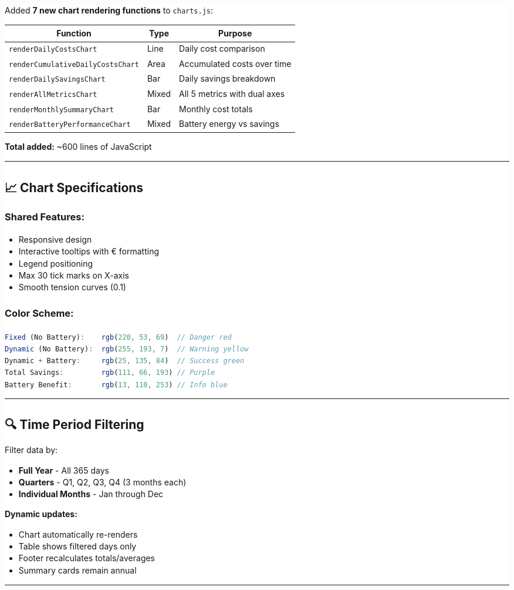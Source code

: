 Added **7 new chart rendering functions** to `charts.js`:

| Function | Type | Purpose |
|----------|------|---------|
| `renderDailyCostsChart` | Line | Daily cost comparison |
| `renderCumulativeDailyCostsChart` | Area | Accumulated costs over time |
| `renderDailySavingsChart` | Bar | Daily savings breakdown |
| `renderAllMetricsChart` | Mixed | All 5 metrics with dual axes |
| `renderMonthlySummaryChart` | Bar | Monthly cost totals |
| `renderBatteryPerformanceChart` | Mixed | Battery energy vs savings |

**Total added:** ~600 lines of JavaScript

---

## 📈 Chart Specifications

### **Shared Features:**
- Responsive design
- Interactive tooltips with € formatting
- Legend positioning
- Max 30 tick marks on X-axis
- Smooth tension curves (0.1)

### **Color Scheme:**
```javascript
Fixed (No Battery):    rgb(220, 53, 69)  // Danger red
Dynamic (No Battery):  rgb(255, 193, 7)  // Warning yellow
Dynamic + Battery:     rgb(25, 135, 84)  // Success green
Total Savings:         rgb(111, 66, 193) // Purple
Battery Benefit:       rgb(13, 110, 253) // Info blue
```

---

## 🔍 Time Period Filtering

Filter data by:
- **Full Year** - All 365 days
- **Quarters** - Q1, Q2, Q3, Q4 (3 months each)
- **Individual Months** - Jan through Dec

**Dynamic updates:**
- Chart automatically re-renders
- Table shows filtered days only
- Footer recalculates totals/averages
- Summary cards remain annual

---